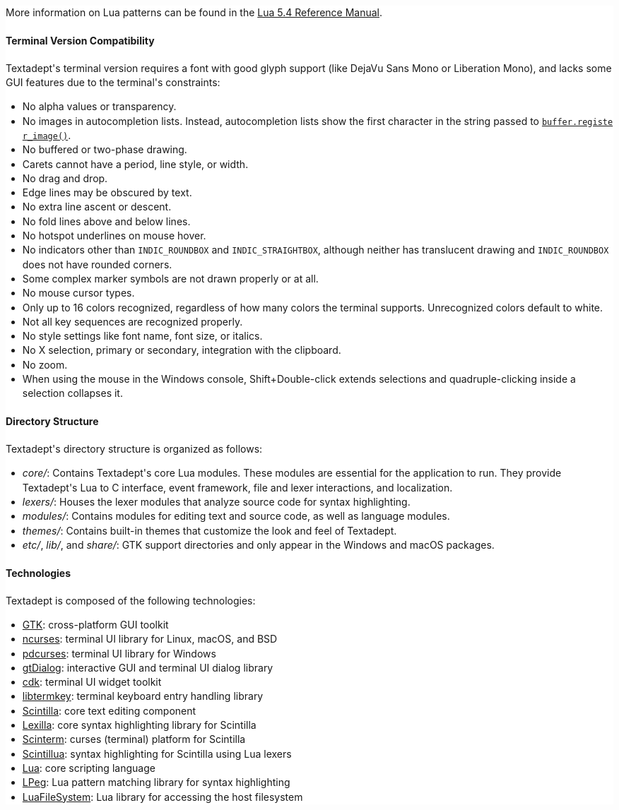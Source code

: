 More information on Lua patterns can be found in the [Lua 5.4 Reference
Manual](https://www.lua.org/manual/5.4/manual.html#6.4.1).

#### Terminal Version Compatibility

Textadept's terminal version requires a font with good glyph support (like DejaVu Sans Mono or
Liberation Mono), and lacks some GUI features due to the terminal's constraints:

* No alpha values or transparency.
* No images in autocompletion lists. Instead, autocompletion lists show the first character in
  the string passed to [`buffer.register_image()`][].
* No buffered or two-phase drawing.
* Carets cannot have a period, line style, or width.
* No drag and drop.
* Edge lines may be obscured by text.
* No extra line ascent or descent.
* No fold lines above and below lines.
* No hotspot underlines on mouse hover.
* No indicators other than `INDIC_ROUNDBOX` and `INDIC_STRAIGHTBOX`, although neither has
  translucent drawing and `INDIC_ROUNDBOX` does not have rounded corners.
* Some complex marker symbols are not drawn properly or at all.
* No mouse cursor types.
* Only up to 16 colors recognized, regardless of how many colors the terminal
  supports. Unrecognized colors default to white.
* Not all key sequences are recognized properly.
* No style settings like font name, font size, or italics.
* No X selection, primary or secondary, integration with the clipboard.
* No zoom.
* When using the mouse in the Windows console, Shift+Double-click extends selections and
  quadruple-clicking inside a selection collapses it.

[`buffer.register_image()`]: api.html#buffer.register_image

#### Directory Structure

Textadept's directory structure is organized as follows:

* *core/*: Contains Textadept's core Lua modules. These modules are essential for the
  application to run. They provide Textadept's Lua to C interface, event framework, file and
  lexer interactions, and localization.
* *lexers/*: Houses the lexer modules that analyze source code for syntax highlighting.
* *modules/*: Contains modules for editing text and source code, as well as language modules.
* *themes/*: Contains built-in themes that customize the look and feel of Textadept.
* *etc/*, *lib/*, and *share/*: GTK support directories and only appear in the Windows and
  macOS packages.

#### Technologies

Textadept is composed of the following technologies:

* [GTK][]: cross-platform GUI toolkit
* [ncurses][]: terminal UI library for Linux, macOS, and BSD
* [pdcurses][]: terminal UI library for Windows
* [gtDialog][]: interactive GUI and terminal UI dialog library
* [cdk][]: terminal UI widget toolkit
* [libtermkey][]: terminal keyboard entry handling library
* [Scintilla][]: core text editing component
* [Lexilla][]: core syntax highlighting library for Scintilla
* [Scinterm][]: curses (terminal) platform for Scintilla
* [Scintillua][]: syntax highlighting for Scintilla using Lua lexers
* [Lua][]: core scripting language
* [LPeg][]: Lua pattern matching library for syntax highlighting
* [LuaFileSystem][]: Lua library for accessing the host filesystem


[Lua]: https://www.lua.org
[roughly the same amount of code]: index.html#plots
[Lua Quick Reference]: https://orbitalquark.github.io/lua-quick-reference
[Lua API]: api.html
[GTK]: https://gtk.org
[ncurses]: https://invisible-island.net/ncurses/ncurses.html
[1]: https://github.com/orbitalquark/textadept/releases
[2]: changelog.html
[`args.register()`]: api.html#args.register
[`textadept.menu.menubar`]: api.html#textadept.menu.menubar
[`textadept.menu.tab_context_menu`]: api.html#textadept.menu.tab_context_menu
[`ui.tabs`]: api.html#ui.tabs
[`buffer`]: api.html#buffer
[`view`]: api.html#view
[`textadept.menu.context_menu`]: api.html#textadept.menu.context_menu
[`ui.find.highlight_all_matches`]: api.html#ui.find.highlight_all_matches
[`ui.find_in_files_filters`]: api.html#ui.find.find_in_files_filters
[Lua extensions]: api.html#ui.command_entry
[Lua API]: api.html
[`buffer`]: api.html#buffer
[`view`]: api.html#view
[`ui`]: api.html#ui
[`textadept`]: api.html#textadept
[`textadept.editing.filter_through()`]: api.html#textadept.editing.filter_through
[`io.quick_open_filters`]: api.html#io.quick_open_filters
[`io.quick_open_max`]: api.html#io.quick_open_max
[`lexer.detect_patterns`]: api.html#lexer.detect_patterns
[`lexer.detect_extensions`]: api.html#lexer.detect_extensions
[lexer]: api.html#lexer
[`io.encodings`]: api.html#io.encodings
[`buffer.set_encoding()`]: api.html#buffer.set_encoding
[key bindings list]: api.html#textadept.keys
[`textadept.editing.brace_matches`]: api.html#textadept.editing.brace_matches
[`textadept.editing.auto_pairs`]: api.html#textadept.editing.auto_pairs
[`textadept.editing.typeover_chars`]: api.html#textadept.editing.typeover_chars
[`textadept.editing.highlight_words`]: api.html#textadept.editing.highlight_words
[`textadept.editing.autocomplete_all_words`]: api.html#textadept.editing.autocomplete_all_words
[autocompleter]: api.html#textadept.editing.autocompleters
[API files]: api.html#textadept.editing.api_files
[language]: api.html#_M
[`textadept.editing.auto_pairs`]: api.html#textadept.editing.auto_pairs
[`textadept.editing.auto_enclose`]: api.html#textadept.editing.auto_enclose
[`snippets`]: api.html#_G.snippets
[language]: api.html#_M
[snippets documentation]: api.html#textadept.snippets
[`keys`]: api.html#keys
[`keys.KEYSYMS`]: api.html#keys.KEYSYMS
[language]: api.html#_M
[keys documentation]: api.html#keys
[`textadept.run.run_in_background`]: api.html#textadept.run.run_in_background
[`textadept.run.compile_commands`]: api.html#textadept.run.compile_commands
[`textadept.run.run_commands`]: api.html#textadept.run.run_commands
[`textadept.run.build_commands`]: api.html#textadept.run.build_commands
[`textadept.run.test_commands`]: api.html#textadept.run.test_commands
[`textadept.run.run_project_commands`]: api.html#textadept.run.run_project_commands
[language modules]: api.html#_M
[`events.LEXER_LOADED`]: api.html#events.LEXER_LOADED
[colors]: api.html#view.colors
[text display settings]: api.html#view.styles
[`view.set_theme()`]: api.html#view.set_theme
[`reset()`]: api.html#reset
[GTK Themes]: https://www.gnome-look.org/browse?cat=135&ord=latest
[GTK CSS]: https://docs.gtk.org/gtk3/css-overview.html
[Lua 5.4]: https://www.lua.org/manual/5.4
[`buffer`]: api.html#buffer
[interactive dialog]: api.html#ui.dialogs
[project command]: api.html#textadept.run.run_project
[event]: api.html#events
[spawn]: api.html#os.spawn
[Lua API]: api.html
[Textadept Quick Reference]: book.html
[LuaDoc]: https://keplerproject.github.com/luadoc
[Docker]: https://www.docker.com
[image]: https://hub.docker.com/repository/docker/textadept/build
[GNU C compiler]: https://gcc.gnu.org
[GNU Make]: https://www.gnu.org/software/make
[Clang]: https://clang.llvm.org
[pkg-config]: https://www.freedesktop.org/wiki/Software/pkg-config
[libiconv]: https://www.gnu.org/software/libiconv
[GTK]: https://www.gtk.org/download/linux.php
[ncurses]: https://invisible-island.net/ncurses/#download_ncurses
[mingw-w64]: http://mingw-w64.org
[OSX cross toolchain]: https://github.com/tpoechtrager/osxcross
[Docker]: https://www.docker.com
[image]: https://github.com/users/orbitalquark/packages/container/textadept-build
[GTK]: https://www.gtk.org
[Scintilla]: https://scintilla.org
[Lexilla]: https://scintilla.org/Lexilla.html
[Scinterm]: https://orbitalquark.github.io/scinterm
[Scintillua]: https://orbitalquark.github.io/scintillua
[Lua]: https://www.lua.org
[LPeg]: http://www.inf.puc-rio.br/~roberto/lpeg/lpeg.html
[LuaFileSystem]: https://keplerproject.github.io/luafilesystem
[gtDialog]: https://orbitalquark.github.io/gtdialog
[ncurses]: https://invisible-island.net/ncurses
[pdcurses]: http://pdcurses.sourceforge.net
[cdk]: https://invisible-island.net/cdk
[libtermkey]: http://www.leonerd.org.uk/code/libtermkey
[view:set_theme()]: api.html#view.set_theme
[name_of_style]: api.html#buffer.name_of_style
[COMMAND_TEXT_CHANGED]: api.html#events.COMMAND_TEXT_CHANGED
[FIND_RESULT_FOUND]: api.html#events.FIND_RESULT_FOUND
[FIND_TEXT_CHANGED]: api.html#events.FIND_TEXT_CHANGED
[SESSION_SAVE]: api.html#events.SESSION_SAVE
[SESSION_LOAD]: api.html#events.SESSION_LOAD
[UNFOCUS]: api.html#events.UNFOCUS
[buffer:reload()]: api.html#buffer.reload
[buffer:save()]: api.html#buffer.save
[buffer:save_as()]: api.html#buffer.save_as
[buffer:close()]: api.html#buffer.close
[mode]: api.html#keys.mode
[to_eol()]: api.html#lexer.to_eol
[range()]: api.html#lexer.range
[fold_consecutive_lines()]: api.html#lexer.fold_consecutive_lines
[number]: api.html#lexer.number
[folding]: api.html#lexer.folding
[lfs.walk()]: api.html#lfs.walk
[toggle()]: api.html#textadept.bookmarks.toggle
[toggle_comment()]: api.html#textadept.editing.toggle_comment
[highlight_words]: api.html#textadept.editing.highlight_words
[incremental]: api.html#ui.find.incremental
[highlight_all_matches]: api.html#ui.find.highlight_all_matches
[textadept.history]: api.html#textadept.history
[insert()]: api.html#textadept.snippets.insert
[previous()]: api.html#textadept.snippets.previous
[cancel_current()]: api.html#textadept.snippets.cancel_current
[select()]: api.html#textadept.snippets.select
[paths]: api.html#textadept.snippets.paths
[buffer_statusbar_text]: api.html#ui.buffer_statusbar_text
[active]: api.html#ui.command_entry.active
[append_history]: api.html#ui.command_entry.append_history
[progressbar()]: api.html#ui.dialogs.progressbar
[active]: api.html#ui.find.active
[buffer]: api.html#buffer
[Scintilla API]: https://scintilla.org/ScintillaDoc.html
[Scintilla]: https://scintilla.org
[view]: api.html#view